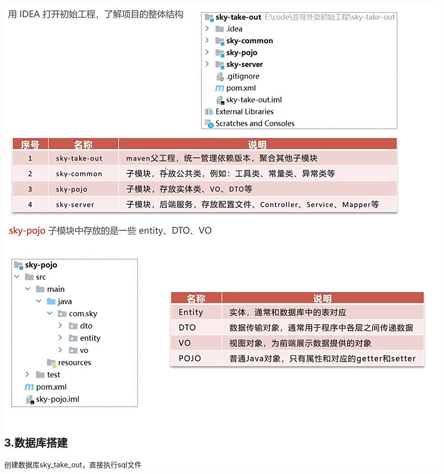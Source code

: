 ![image-20230724141739061](苍穹外卖.assets/202307241417325.png)

![image-20230724142008113](苍穹外卖.assets/202307241420228.png)

## 3.数据库搭建

创建数据库sky_take_out，直接执行sql文件
